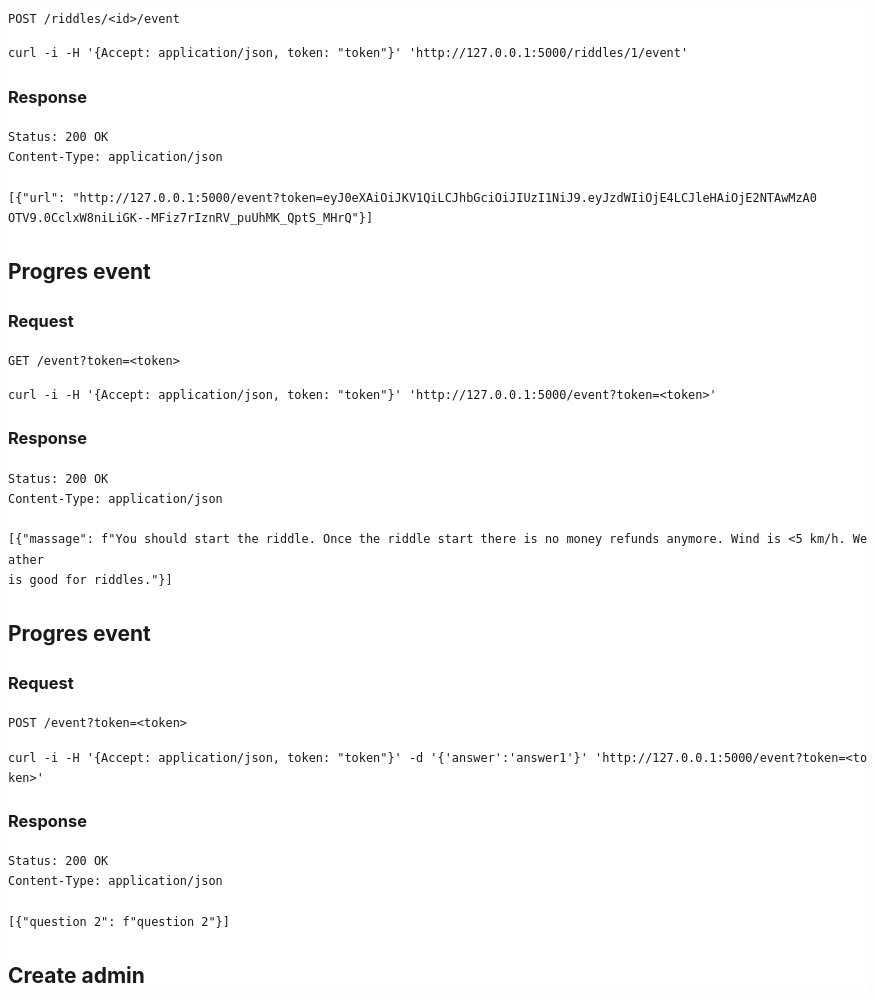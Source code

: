 `POST /riddles/<id>/event`

    curl -i -H '{Accept: application/json, token: "token"}' 'http://127.0.0.1:5000/riddles/1/event'


### Response

  
    Status: 200 OK
    Content-Type: application/json
    
    [{"url": "http://127.0.0.1:5000/event?token=eyJ0eXAiOiJKV1QiLCJhbGciOiJIUzI1NiJ9.eyJzdWIiOjE4LCJleHAiOjE2NTAwMzA0
    OTV9.0CclxW8niLiGK--MFiz7rIznRV_puUhMK_QptS_MHrQ"}]
    
    
  ## Progres event
   
### Request

`GET /event?token=<token>`

    curl -i -H '{Accept: application/json, token: "token"}' 'http://127.0.0.1:5000/event?token=<token>'


### Response

  
    Status: 200 OK
    Content-Type: application/json
    
    [{"massage": f"You should start the riddle. Once the riddle start there is no money refunds anymore. Wind is <5 km/h. Weather 
    is good for riddles."}]
    
  ## Progres event
   
### Request

`POST /event?token=<token>`

    curl -i -H '{Accept: application/json, token: "token"}' -d '{'answer':'answer1'}' 'http://127.0.0.1:5000/event?token=<token>'


### Response

  
    Status: 200 OK
    Content-Type: application/json
    
    [{"question 2": f"question 2"}]
    
    
    
   ## Create admin
   